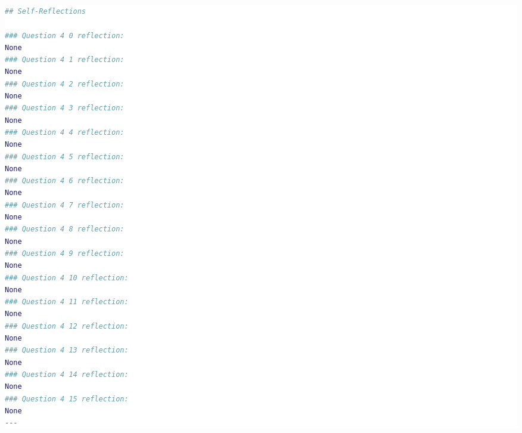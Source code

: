 ```python
## Self-Reflections

### Question 4 0 reflection:
None
### Question 4 1 reflection:
None
### Question 4 2 reflection:
None
### Question 4 3 reflection:
None
### Question 4 4 reflection:
None
### Question 4 5 reflection:
None
### Question 4 6 reflection:
None
### Question 4 7 reflection:
None
### Question 4 8 reflection:
None
### Question 4 9 reflection:
None
### Question 4 10 reflection:
None
### Question 4 11 reflection:
None
### Question 4 12 reflection:
None
### Question 4 13 reflection:
None
### Question 4 14 reflection:
None
### Question 4 15 reflection:
None
---
